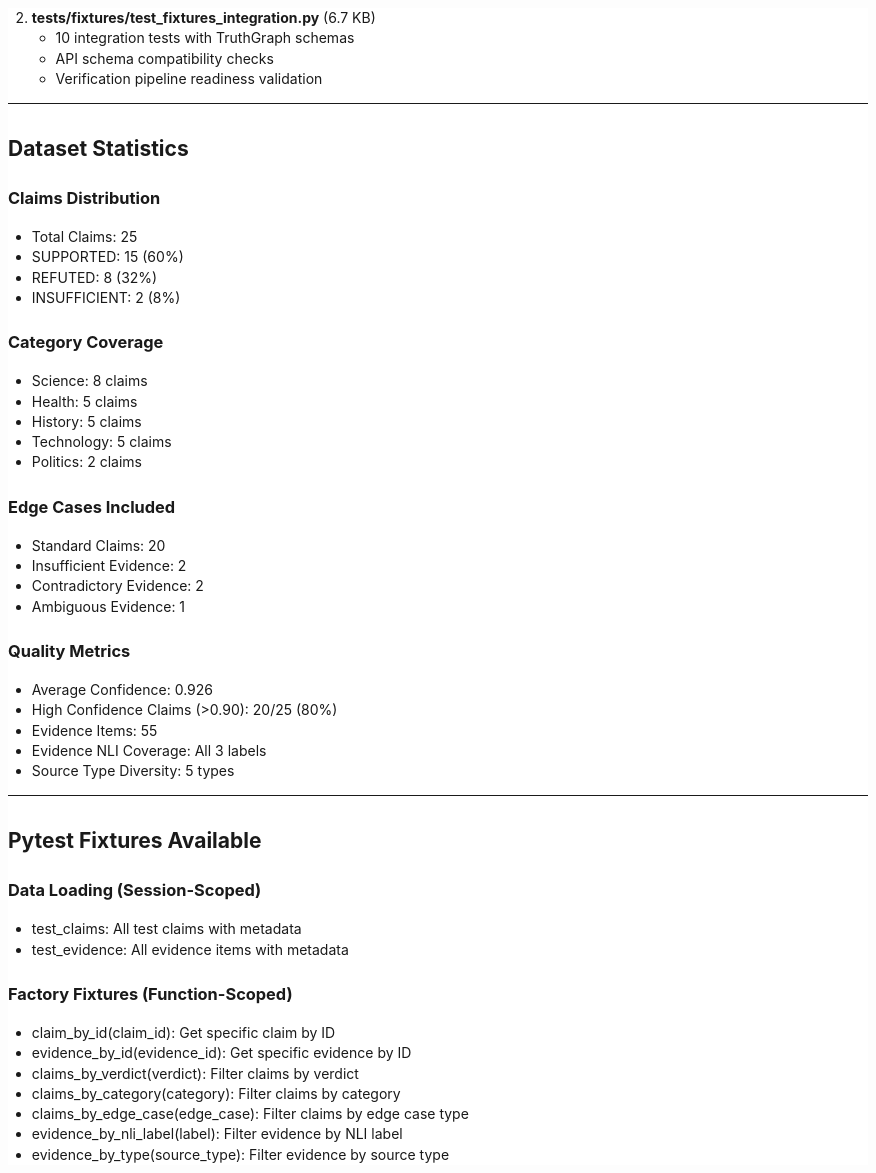 2. **tests/fixtures/test_fixtures_integration.py** (6.7 KB)
   - 10 integration tests with TruthGraph schemas
   - API schema compatibility checks
   - Verification pipeline readiness validation

---

## Dataset Statistics

### Claims Distribution
- Total Claims: 25
- SUPPORTED: 15 (60%)
- REFUTED: 8 (32%)
- INSUFFICIENT: 2 (8%)

### Category Coverage
- Science: 8 claims
- Health: 5 claims
- History: 5 claims
- Technology: 5 claims
- Politics: 2 claims

### Edge Cases Included
- Standard Claims: 20
- Insufficient Evidence: 2
- Contradictory Evidence: 2
- Ambiguous Evidence: 1

### Quality Metrics
- Average Confidence: 0.926
- High Confidence Claims (>0.90): 20/25 (80%)
- Evidence Items: 55
- Evidence NLI Coverage: All 3 labels
- Source Type Diversity: 5 types

---

## Pytest Fixtures Available

### Data Loading (Session-Scoped)
- test_claims: All test claims with metadata
- test_evidence: All evidence items with metadata

### Factory Fixtures (Function-Scoped)
- claim_by_id(claim_id): Get specific claim by ID
- evidence_by_id(evidence_id): Get specific evidence by ID
- claims_by_verdict(verdict): Filter claims by verdict
- claims_by_category(category): Filter claims by category
- claims_by_edge_case(edge_case): Filter claims by edge case type
- evidence_by_nli_label(label): Filter evidence by NLI label
- evidence_by_type(source_type): Filter evidence by source type
